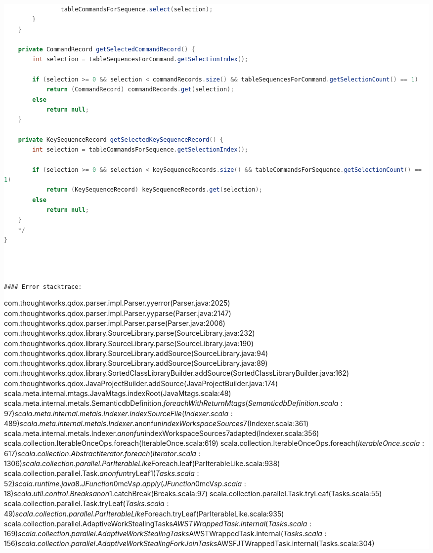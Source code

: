 ```java
				tableCommandsForSequence.select(selection);
		}
	}
	
	private CommandRecord getSelectedCommandRecord() {		
		int selection = tableSequencesForCommand.getSelectionIndex();
			
		if (selection >= 0 && selection < commandRecords.size() && tableSequencesForCommand.getSelectionCount() == 1)
			return (CommandRecord) commandRecords.get(selection);
		else
			return null;
	}
	
	private KeySequenceRecord getSelectedKeySequenceRecord() {		
		int selection = tableCommandsForSequence.getSelectionIndex();
			
		if (selection >= 0 && selection < keySequenceRecords.size() && tableCommandsForSequence.getSelectionCount() == 1)
			return (KeySequenceRecord) keySequenceRecords.get(selection);
		else
			return null;
	}
	*/
}
```

```



#### Error stacktrace:

```
com.thoughtworks.qdox.parser.impl.Parser.yyerror(Parser.java:2025)
	com.thoughtworks.qdox.parser.impl.Parser.yyparse(Parser.java:2147)
	com.thoughtworks.qdox.parser.impl.Parser.parse(Parser.java:2006)
	com.thoughtworks.qdox.library.SourceLibrary.parse(SourceLibrary.java:232)
	com.thoughtworks.qdox.library.SourceLibrary.parse(SourceLibrary.java:190)
	com.thoughtworks.qdox.library.SourceLibrary.addSource(SourceLibrary.java:94)
	com.thoughtworks.qdox.library.SourceLibrary.addSource(SourceLibrary.java:89)
	com.thoughtworks.qdox.library.SortedClassLibraryBuilder.addSource(SortedClassLibraryBuilder.java:162)
	com.thoughtworks.qdox.JavaProjectBuilder.addSource(JavaProjectBuilder.java:174)
	scala.meta.internal.mtags.JavaMtags.indexRoot(JavaMtags.scala:48)
	scala.meta.internal.metals.SemanticdbDefinition$.foreachWithReturnMtags(SemanticdbDefinition.scala:97)
	scala.meta.internal.metals.Indexer.indexSourceFile(Indexer.scala:489)
	scala.meta.internal.metals.Indexer.$anonfun$indexWorkspaceSources$7(Indexer.scala:361)
	scala.meta.internal.metals.Indexer.$anonfun$indexWorkspaceSources$7$adapted(Indexer.scala:356)
	scala.collection.IterableOnceOps.foreach(IterableOnce.scala:619)
	scala.collection.IterableOnceOps.foreach$(IterableOnce.scala:617)
	scala.collection.AbstractIterator.foreach(Iterator.scala:1306)
	scala.collection.parallel.ParIterableLike$Foreach.leaf(ParIterableLike.scala:938)
	scala.collection.parallel.Task.$anonfun$tryLeaf$1(Tasks.scala:52)
	scala.runtime.java8.JFunction0$mcV$sp.apply(JFunction0$mcV$sp.scala:18)
	scala.util.control.Breaks$$anon$1.catchBreak(Breaks.scala:97)
	scala.collection.parallel.Task.tryLeaf(Tasks.scala:55)
	scala.collection.parallel.Task.tryLeaf$(Tasks.scala:49)
	scala.collection.parallel.ParIterableLike$Foreach.tryLeaf(ParIterableLike.scala:935)
	scala.collection.parallel.AdaptiveWorkStealingTasks$AWSTWrappedTask.internal(Tasks.scala:169)
	scala.collection.parallel.AdaptiveWorkStealingTasks$AWSTWrappedTask.internal$(Tasks.scala:156)
	scala.collection.parallel.AdaptiveWorkStealingForkJoinTasks$AWSFJTWrappedTask.internal(Tasks.scala:304)